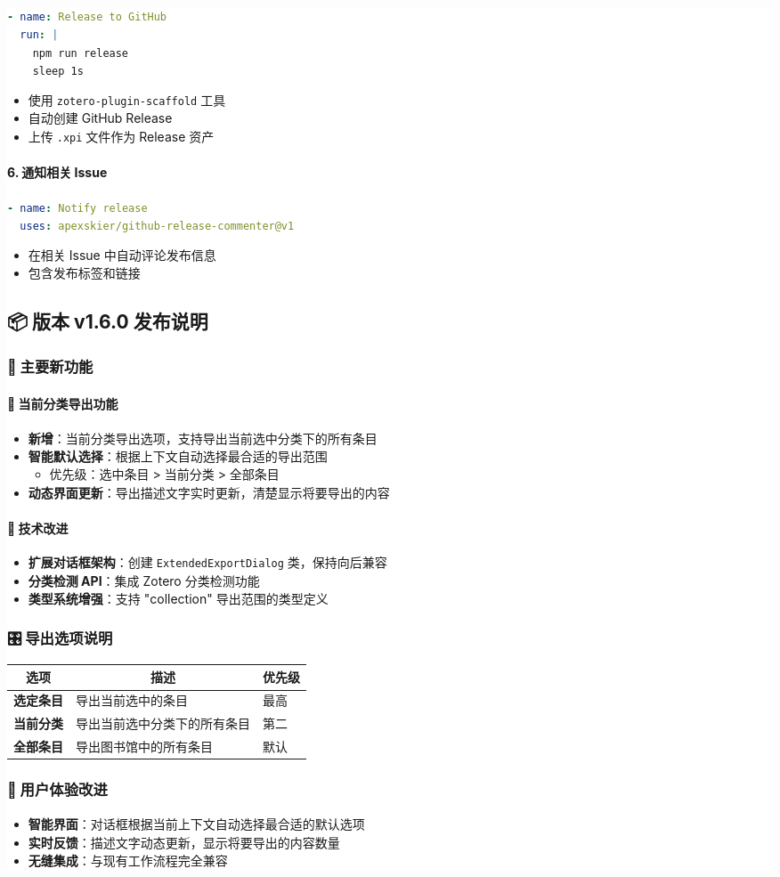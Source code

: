 ```yaml
- name: Release to GitHub
  run: |
    npm run release
    sleep 1s
```

- 使用 `zotero-plugin-scaffold` 工具
- 自动创建 GitHub Release
- 上传 `.xpi` 文件作为 Release 资产

#### 6. 通知相关 Issue

```yaml
- name: Notify release
  uses: apexskier/github-release-commenter@v1
```

- 在相关 Issue 中自动评论发布信息
- 包含发布标签和链接

## 📦 版本 v1.6.0 发布说明

### 🎯 主要新功能

#### 📂 当前分类导出功能

- **新增**：当前分类导出选项，支持导出当前选中分类下的所有条目
- **智能默认选择**：根据上下文自动选择最合适的导出范围
  - 优先级：选中条目 > 当前分类 > 全部条目
- **动态界面更新**：导出描述文字实时更新，清楚显示将要导出的内容

#### 🔧 技术改进

- **扩展对话框架构**：创建 `ExtendedExportDialog` 类，保持向后兼容
- **分类检测 API**：集成 Zotero 分类检测功能
- **类型系统增强**：支持 "collection" 导出范围的类型定义

### 🎛️ 导出选项说明

| 选项         | 描述                         | 优先级 |
| ------------ | ---------------------------- | ------ |
| **选定条目** | 导出当前选中的条目           | 最高   |
| **当前分类** | 导出当前选中分类下的所有条目 | 第二   |
| **全部条目** | 导出图书馆中的所有条目       | 默认   |

### 🔄 用户体验改进

- **智能界面**：对话框根据当前上下文自动选择最合适的默认选项
- **实时反馈**：描述文字动态更新，显示将要导出的内容数量
- **无缝集成**：与现有工作流程完全兼容
